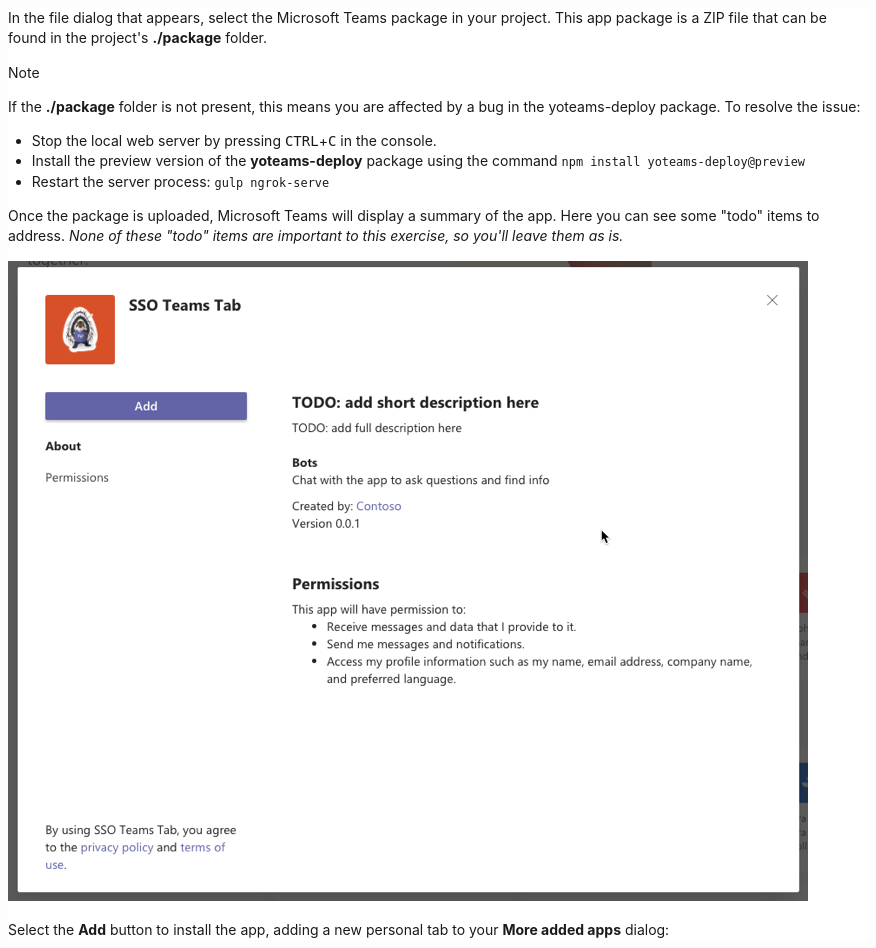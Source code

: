In the file dialog that appears, select the Microsoft Teams package in your project. This app package is a ZIP file that can be found in the project's **./package** folder.

> [!NOTE]
> If the **./package** folder is not present, this means you are affected by a bug in the yoteams-deploy package. To resolve the issue:
> - Stop the local web server by pressing <kbd>CTRL</kbd>+<kbd>C</kbd> in the console.
> - Install the preview version of the **yoteams-deploy** package using the command `npm install yoteams-deploy@preview`
> - Restart the server process: `gulp ngrok-serve`

Once the package is uploaded, Microsoft Teams will display a summary of the app. Here you can see some "todo" items to address. _None of these "todo" items are important to this exercise, so you'll leave them as is._

![Screenshot of Microsoft Teams app](../../Linked_Image_Files/04-08-07-test-03.png)

Select the **Add** button to install the app, adding a new personal tab to your **More added apps** dialog:
